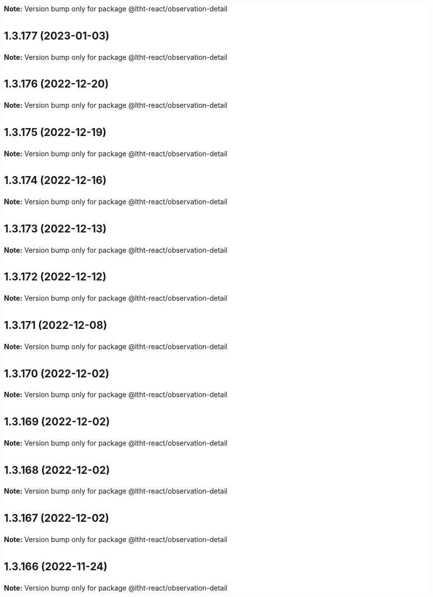 **Note:** Version bump only for package @ltht-react/observation-detail

## 1.3.177 (2023-01-03)

**Note:** Version bump only for package @ltht-react/observation-detail

## 1.3.176 (2022-12-20)

**Note:** Version bump only for package @ltht-react/observation-detail

## 1.3.175 (2022-12-19)

**Note:** Version bump only for package @ltht-react/observation-detail

## 1.3.174 (2022-12-16)

**Note:** Version bump only for package @ltht-react/observation-detail

## 1.3.173 (2022-12-13)

**Note:** Version bump only for package @ltht-react/observation-detail

## 1.3.172 (2022-12-12)

**Note:** Version bump only for package @ltht-react/observation-detail

## 1.3.171 (2022-12-08)

**Note:** Version bump only for package @ltht-react/observation-detail

## 1.3.170 (2022-12-02)

**Note:** Version bump only for package @ltht-react/observation-detail

## 1.3.169 (2022-12-02)

**Note:** Version bump only for package @ltht-react/observation-detail

## 1.3.168 (2022-12-02)

**Note:** Version bump only for package @ltht-react/observation-detail

## 1.3.167 (2022-12-02)

**Note:** Version bump only for package @ltht-react/observation-detail

## 1.3.166 (2022-11-24)

**Note:** Version bump only for package @ltht-react/observation-detail
